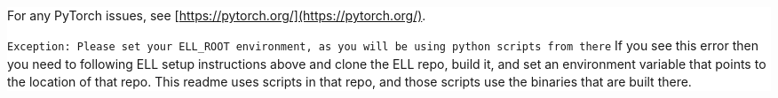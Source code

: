For any PyTorch issues, see [https://pytorch.org/](https://pytorch.org/).

`Exception: Please set your ELL_ROOT environment, as you will be using python scripts from there`
If you see this error then you need to following ELL setup instructions above and clone the ELL repo, build it, and set an environment variable that points to the location of that repo.
This readme uses scripts in that repo, and those scripts use the binaries that are built there.
